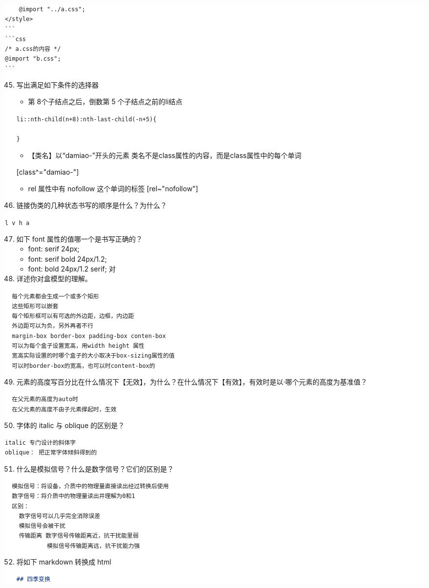         @import "../a.css";
    </style>
    ```
    ```css
    /* a.css的内容 */
    @import "b.css";
    ```

45. 写出满足如下条件的选择器
    * 第  8个子结点之后，倒数第 5 个子结点之前的li结点
    ```
    li::nth-child(n+8):nth-last-child(-n+5){

    }
    ```
    * 【类名】以“damiao-”开头的元素
    类名不是class属性的内容，而是class属性中的每个单词

    [class^="damiao-"]
    * rel 属性中有 nofollow 这个单词的标签
    [rel~"nofollow"]
46. 链接伪类的几种状态书写的顺序是什么？为什么？
```
l v h a 
```
47. 如下 font 属性的值哪一个是书写正确的？
    * font: serif 24px;
    * font: serif bold 24px/1.2;
    * font: bold 24px/1.2 serif;  对
48. 详述你对盒模型的理解。
```
  每个元素都会生成一个或多个矩形
  这些矩形可以嵌套
  每个矩形框可以有可选的外边距，边框，内边距
  外边距可以为负，另外再者不行
  margin-box border-box padding-box conten-box
  可以为每个盒子设置宽高，用width height 属性
  宽高实际设置的时哪个盒子的大小取决于box-sizing属性的值
  可以时border-box的宽高，也可以时content-box的
```
49. 元素的高度写百分比在什么情况下【无效】，为什么？在什么情况下【有效】，有效时是以·哪个元素的高度为基准值？
```
  在父元素的高度为auto时
  在父元素的高度不由子元素撑起时，生效
```
50. 字体的 italic 与 oblique 的区别是？
  ```
  italic 专门设计的斜体字
  oblique： 把正常字体倾斜得到的
  ```
51. 什么是模拟信号？什么是数字信号？它们的区别是？
```
  模拟信号：将设备，介质中的物理量直接读出经过转换后使用
  数字信号：将介质中的物理量读出并理解为0和1
  区别：
    数字信号可以几乎完全消除误差
    模拟信号会被干扰
    传输距离 数字信号传输距离近，抗干扰能里弱
            模拟信号传输距离远，抗干扰能力强
```
52. 将如下 markdown 转换成 html
    ```md
    ## 四季变换
